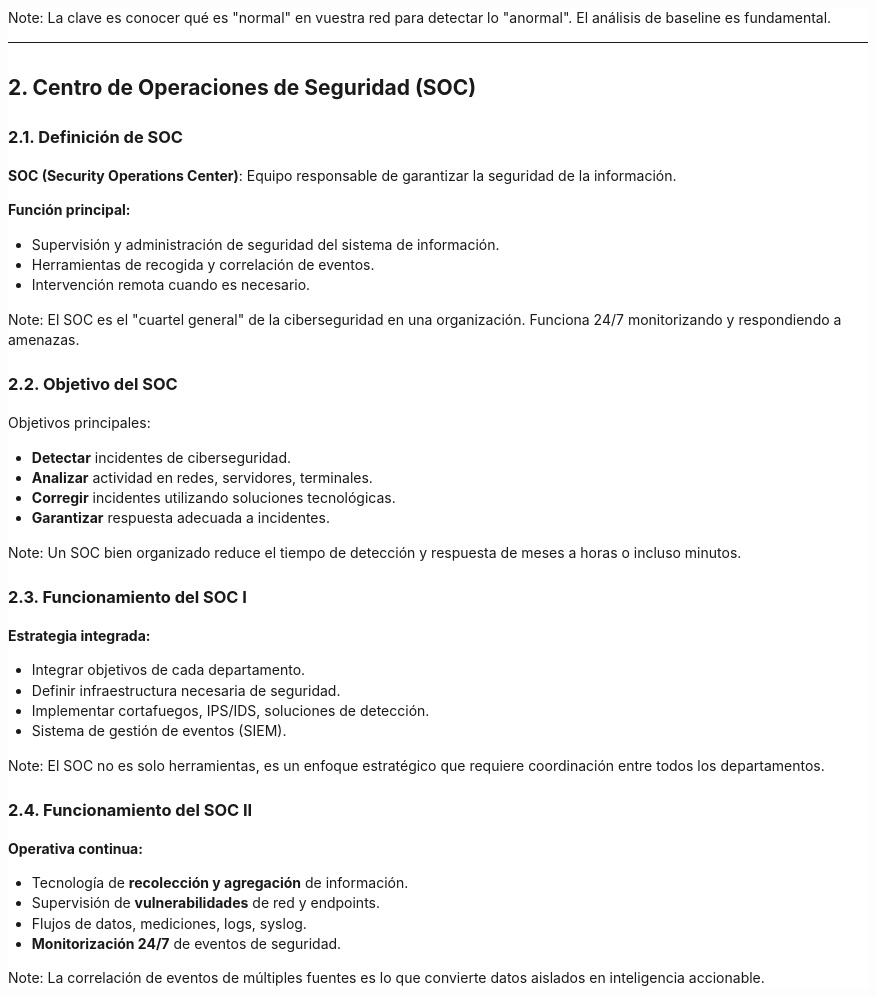 Note: La clave es conocer qué es "normal" en vuestra red para detectar lo "anormal". El análisis de baseline es fundamental.

---

## 2. Centro de Operaciones de Seguridad (SOC)


### 2.1. Definición de SOC

**SOC (Security Operations Center)**: Equipo responsable de garantizar la seguridad de la información.

**Función principal:**
* Supervisión y administración de seguridad del sistema de información.
* Herramientas de recogida y correlación de eventos.
* Intervención remota cuando es necesario.

Note: El SOC es el "cuartel general" de la ciberseguridad en una organización. Funciona 24/7 monitorizando y respondiendo a amenazas.


### 2.2. Objetivo del SOC

Objetivos principales:

* **Detectar** incidentes de ciberseguridad.
* **Analizar** actividad en redes, servidores, terminales.
* **Corregir** incidentes utilizando soluciones tecnológicas.
* **Garantizar** respuesta adecuada a incidentes.

Note: Un SOC bien organizado reduce el tiempo de detección y respuesta de meses a horas o incluso minutos.


### 2.3. Funcionamiento del SOC I

**Estrategia integrada:**
* Integrar objetivos de cada departamento.
* Definir infraestructura necesaria de seguridad.
* Implementar cortafuegos, IPS/IDS, soluciones de detección.
* Sistema de gestión de eventos (SIEM).

Note: El SOC no es solo herramientas, es un enfoque estratégico que requiere coordinación entre todos los departamentos.


### 2.4. Funcionamiento del SOC II

**Operativa continua:**
* Tecnología de **recolección y agregación** de información.
* Supervisión de **vulnerabilidades** de red y endpoints.
* Flujos de datos, mediciones, logs, syslog.
* **Monitorización 24/7** de eventos de seguridad.

Note: La correlación de eventos de múltiples fuentes es lo que convierte datos aislados en inteligencia accionable.

